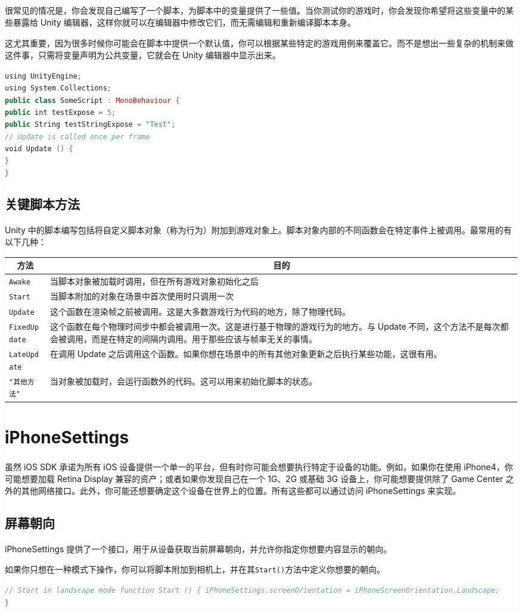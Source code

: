 很常见的情况是，你会发现自己编写了一个脚本，为脚本中的变量提供了一些值。当你测试你的游戏时，你会发现你希望将这些变量中的某些暴露给 Unity 编辑器，这样你就可以在编辑器中修改它们，而无需编辑和重新编译脚本本身。

这尤其重要，因为很多时候你可能会在脚本中提供一个默认值，你可以根据某些特定的游戏用例来覆盖它。而不是想出一些复杂的机制来做这件事，只需将变量声明为公共变量，它就会在 Unity 编辑器中显示出来。

```swift
using UnityEngine;
using System.Collections;
public class SomeScript : MonoBehaviour {
public int testExpose = 5;
public String testStringExpose = "Test";
// Update is called once per frame
void Update () {
}
}

```

## 关键脚本方法

Unity 中的脚本编写包括将自定义脚本对象（称为行为）附加到游戏对象上。脚本对象内部的不同函数会在特定事件上被调用。最常用的有以下几种：

| 方法 | 目的 |
| --- | --- |
| `Awake` | 当脚本对象被加载时调用，但在所有游戏对象初始化之后 |
| `Start` | 当脚本附加的对象在场景中首次使用时只调用一次 |
| `Update` | 这个函数在渲染帧之前被调用。这是大多数游戏行为代码的地方，除了物理代码。 |
| `FixedUpdate` | 这个函数在每个物理时间步中都会被调用一次。这是进行基于物理的游戏行为的地方。与 Update 不同，这个方法不是每次都会被调用，而是在特定的间隔内调用。用于那些应该与帧率无关的事情。 |
| `LateUpdate` | 在调用 Update 之后调用这个函数。如果你想在场景中的所有其他对象更新之后执行某些功能，这很有用。 |
| `"其他方法"` | 当对象被加载时，会运行函数外的代码。这可以用来初始化脚本的状态。 |

# iPhoneSettings

虽然 iOS SDK 承诺为所有 iOS 设备提供一个单一的平台，但有时你可能会想要执行特定于设备的功能。例如，如果你在使用 iPhone4，你可能想要加载 Retina Display 兼容的资产；或者如果你发现自己在一个 1G、2G 或基础 3G 设备上，你可能想要提供除了 Game Center 之外的其他网络接口。此外，你可能还想要确定这个设备在世界上的位置。所有这些都可以通过访问 iPhoneSettings 来实现。

## 屏幕朝向

iPhoneSettings 提供了一个接口，用于从设备获取当前屏幕朝向，并允许你指定你想要内容显示的朝向。

如果你只想在一种模式下操作，你可以将脚本附加到相机上，并在其`Start()`方法中定义你想要的朝向。

```swift
// Start in landscape mode function Start () { iPhoneSettings.screenOrientation = iPhoneScreenOrientation.Landscape;
}

```
